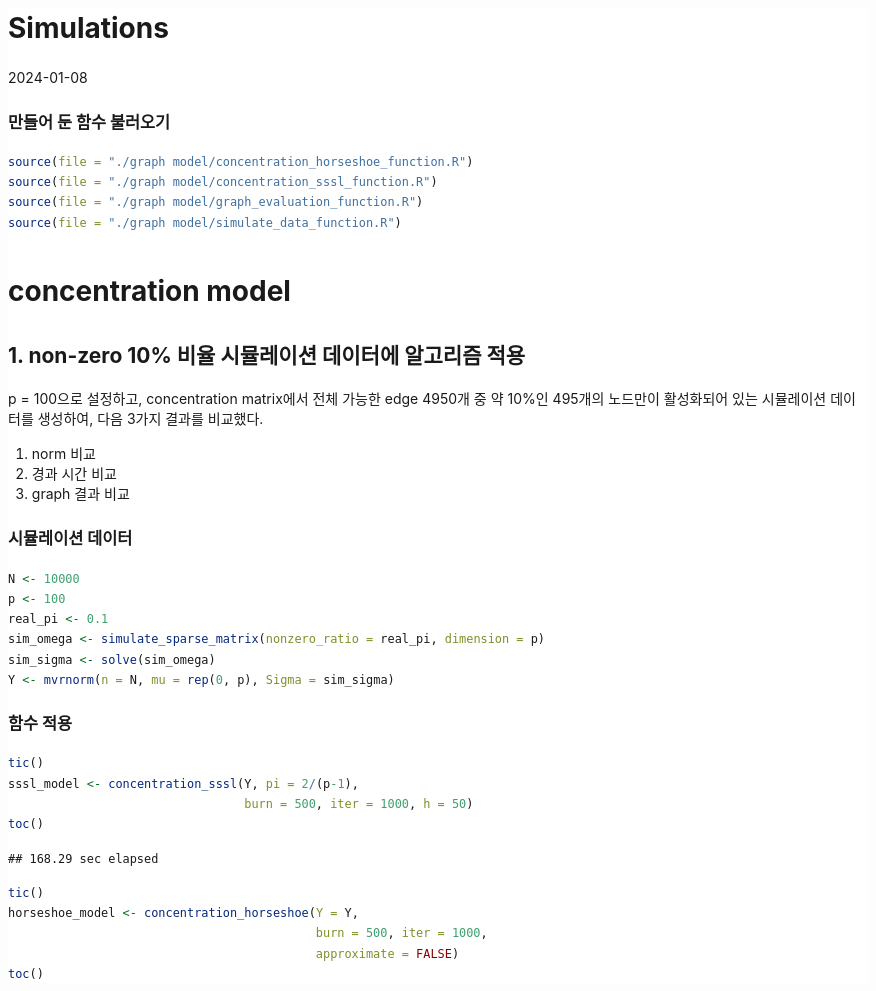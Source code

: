Simulations
================
2024-01-08

### 만들어 둔 함수 불러오기

``` r
source(file = "./graph model/concentration_horseshoe_function.R")
source(file = "./graph model/concentration_sssl_function.R")
source(file = "./graph model/graph_evaluation_function.R")
source(file = "./graph model/simulate_data_function.R")
```

# concentration model

## 1. non-zero 10% 비율 시뮬레이션 데이터에 알고리즘 적용

p = 100으로 설정하고, concentration matrix에서 전체 가능한 edge 4950개
중 약 10%인 495개의 노드만이 활성화되어 있는 시뮬레이션 데이터를
생성하여, 다음 3가지 결과를 비교했다.

1.  norm 비교
2.  경과 시간 비교
3.  graph 결과 비교

### 시뮬레이션 데이터

``` r
N <- 10000
p <- 100
real_pi <- 0.1
sim_omega <- simulate_sparse_matrix(nonzero_ratio = real_pi, dimension = p)
sim_sigma <- solve(sim_omega)
Y <- mvrnorm(n = N, mu = rep(0, p), Sigma = sim_sigma)
```

### 함수 적용

``` r
tic()
sssl_model <- concentration_sssl(Y, pi = 2/(p-1), 
                                 burn = 500, iter = 1000, h = 50)
toc()
```

    ## 168.29 sec elapsed

``` r
tic()
horseshoe_model <- concentration_horseshoe(Y = Y, 
                                           burn = 500, iter = 1000, 
                                           approximate = FALSE)
toc()
```
